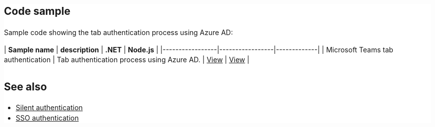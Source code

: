 ## Code sample

Sample code showing the tab authentication process using Azure AD:

| **Sample name** | **description** | **.NET** | **Node.js** |
|-----------------|-----------------|-------------|
| Microsoft Teams tab authentication | Tab authentication process using Azure AD. | [View](https://github.com/OfficeDev/Microsoft-Teams-Samples/tree/main/samples/tab-channel-group-config-page-auth/csharp) | [View](https://github.com/OfficeDev/Microsoft-Teams-Samples/tree/main/samples/app-auth/nodejs) |

## See also

* [Silent authentication](~/tabs/how-to/authentication/auth-silent-AAD.md)
* [SSO authentication](~/tabs/how-to/authentication/auth-aad-sso.md)
